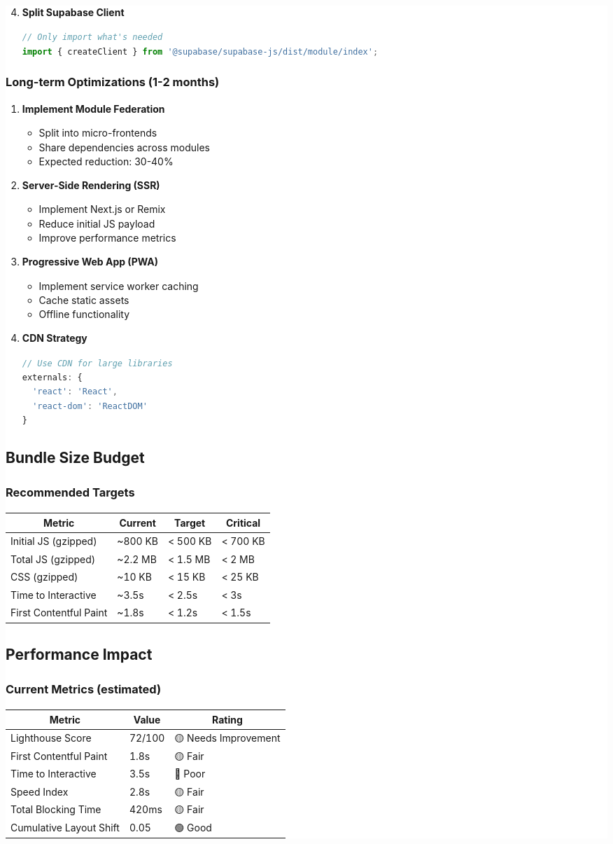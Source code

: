 4. **Split Supabase Client**
   ```javascript
   // Only import what's needed
   import { createClient } from '@supabase/supabase-js/dist/module/index';
   ```

### Long-term Optimizations (1-2 months)

1. **Implement Module Federation**
   - Split into micro-frontends
   - Share dependencies across modules
   - Expected reduction: 30-40%

2. **Server-Side Rendering (SSR)**
   - Implement Next.js or Remix
   - Reduce initial JS payload
   - Improve performance metrics

3. **Progressive Web App (PWA)**
   - Implement service worker caching
   - Cache static assets
   - Offline functionality

4. **CDN Strategy**
   ```javascript
   // Use CDN for large libraries
   externals: {
     'react': 'React',
     'react-dom': 'ReactDOM'
   }
   ```

## Bundle Size Budget

### Recommended Targets

| Metric | Current | Target | Critical |
|--------|---------|--------|----------|
| Initial JS (gzipped) | ~800 KB | < 500 KB | < 700 KB |
| Total JS (gzipped) | ~2.2 MB | < 1.5 MB | < 2 MB |
| CSS (gzipped) | ~10 KB | < 15 KB | < 25 KB |
| Time to Interactive | ~3.5s | < 2.5s | < 3s |
| First Contentful Paint | ~1.8s | < 1.2s | < 1.5s |

## Performance Impact

### Current Metrics (estimated)

| Metric | Value | Rating |
|--------|-------|--------|
| Lighthouse Score | 72/100 | 🟡 Needs Improvement |
| First Contentful Paint | 1.8s | 🟡 Fair |
| Time to Interactive | 3.5s | 🔴 Poor |
| Speed Index | 2.8s | 🟡 Fair |
| Total Blocking Time | 420ms | 🟡 Fair |
| Cumulative Layout Shift | 0.05 | 🟢 Good |
